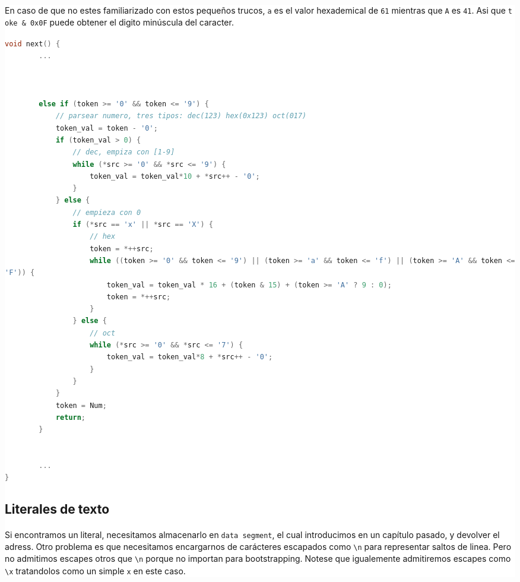 En caso de que no estes familiarizado con estos pequeños trucos, `a` es el 
valor hexademical de `61` mientras que `A` es `41`. Asi que `toke & 0x0F`
puede obtener el digito minúscula del caracter.

```c
void next() {
        ...



        else if (token >= '0' && token <= '9') {
            // parsear numero, tres tipos: dec(123) hex(0x123) oct(017)
            token_val = token - '0';
            if (token_val > 0) {
                // dec, empiza con [1-9]
                while (*src >= '0' && *src <= '9') {
                    token_val = token_val*10 + *src++ - '0';
                }
            } else {
                // empieza con 0
                if (*src == 'x' || *src == 'X') {
                    // hex
                    token = *++src;
                    while ((token >= '0' && token <= '9') || (token >= 'a' && token <= 'f') || (token >= 'A' && token <= 'F')) {
                        token_val = token_val * 16 + (token & 15) + (token >= 'A' ? 9 : 0);
                        token = *++src;
                    }
                } else {
                    // oct
                    while (*src >= '0' && *src <= '7') {
                        token_val = token_val*8 + *src++ - '0';
                    }
                }
            }
            token = Num;
            return;
        }


        ...
}
```

## Literales de texto

Si encontramos un literal, necesitamos almacenarlo en `data segment`, el cual
introducimos en un capítulo pasado, y devolver el adress. Otro problema es que
necesitamos encargarnos de carácteres escapados como `\n` para representar
saltos de linea. Pero no admitimos escapes otros que `\n` porque no importan
para bootstrapping. Notese que igualemente admitiremos escapes como `\x`
tratandolos como un simple `x` en este caso.

